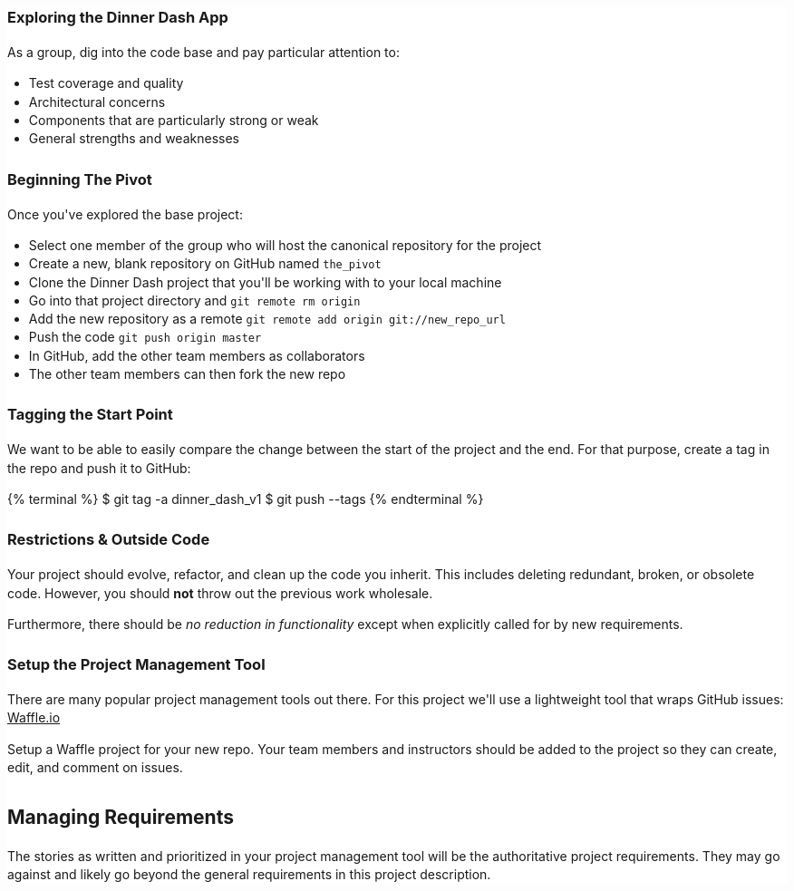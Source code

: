 ### Exploring the Dinner Dash App

As a group, dig into the code base and pay particular attention to:

* Test coverage and quality
* Architectural concerns
* Components that are particularly strong or weak
* General strengths and weaknesses

### Beginning The Pivot

Once you've explored the base project:

* Select one member of the group who will host the canonical repository for the project
* Create a new, blank repository on GitHub named `the_pivot`
* Clone the Dinner Dash project that you'll be working with to your local machine
* Go into that project directory and `git remote rm origin`
* Add the new repository as a remote `git remote add origin git://new_repo_url`
* Push the code `git push origin master`
* In GitHub, add the other team members as collaborators
* The other team members can then fork the new repo

### Tagging the Start Point

We want to be able to easily compare the change between the start of the project and the end. For that purpose, create a tag in the repo and push it to GitHub:

{% terminal %}
$ git tag -a dinner_dash_v1
$ git push --tags
{% endterminal %}

### Restrictions & Outside Code

Your project should evolve, refactor, and clean up the code you inherit. This includes deleting redundant, broken, or obsolete code. However, you should **not** throw out the previous work wholesale.

Furthermore, there should be *no reduction in functionality* except when explicitly called for by new requirements.

### Setup the Project Management Tool

There are many popular project management tools out there. For this project
we'll use a lightweight tool that wraps GitHub issues: [Waffle.io](https://waffle.io/)

Setup a Waffle project for your new repo. Your team members and instructors should
be added to the project so they can create, edit, and comment on issues.

## Managing Requirements

The stories as written and prioritized in your project management tool will be
the authoritative project requirements. They may go against and likely go beyond
the general requirements in this project description.
